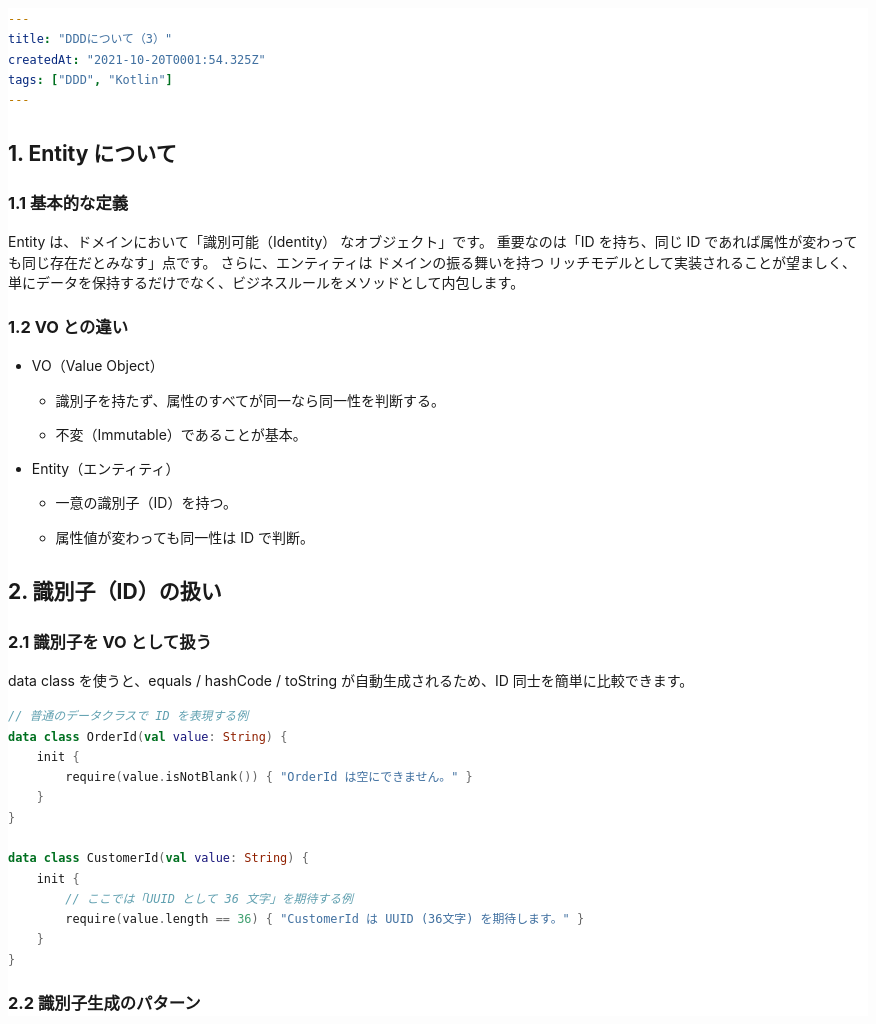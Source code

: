 ```yaml
---
title: "DDDについて（3）"
createdAt: "2021-10-20T0001:54.325Z"
tags: ["DDD", "Kotlin"]
---
```


## 1. Entity について

### 1.1 基本的な定義

Entity は、ドメインにおいて「識別可能（Identity） なオブジェクト」です。
重要なのは「ID を持ち、同じ ID であれば属性が変わっても同じ存在だとみなす」点です。
さらに、エンティティは ドメインの振る舞いを持つ リッチモデルとして実装されることが望ましく、単にデータを保持するだけでなく、ビジネスルールをメソッドとして内包します。

### 1.2 VO との違い

- VO（Value Object）

  - 識別子を持たず、属性のすべてが同一なら同一性を判断する。

  - 不変（Immutable）であることが基本。

- Entity（エンティティ）

  - 一意の識別子（ID）を持つ。

  - 属性値が変わっても同一性は ID で判断。

## 2. 識別子（ID）の扱い

### 2.1 識別子を VO として扱う

data class を使うと、equals / hashCode / toString が自動生成されるため、ID 同士を簡単に比較できます。

```kotlin
// 普通のデータクラスで ID を表現する例
data class OrderId(val value: String) {
    init {
        require(value.isNotBlank()) { "OrderId は空にできません。" }
    }
}

data class CustomerId(val value: String) {
    init {
        // ここでは「UUID として 36 文字」を期待する例
        require(value.length == 36) { "CustomerId は UUID (36文字) を期待します。" }
    }
}
```

### 2.2 識別子生成のパターン
